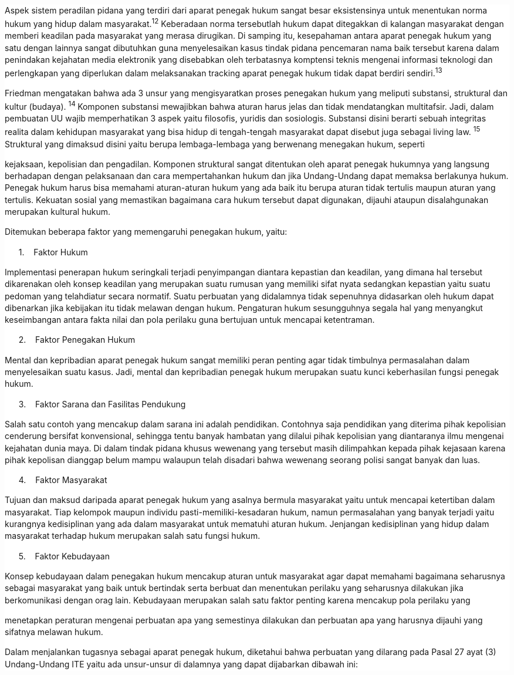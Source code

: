 <p><span class="font4">Aspek sistem peradilan pidana yang terdiri dari aparat penegak hukum sangat besar eksistensinya untuk menentukan norma hukum yang hidup dalam masyarakat.<sup>12</sup> Keberadaan norma tersebutlah hukum dapat ditegakkan di kalangan masyarakat dengan memberi keadilan pada masyarakat yang merasa dirugikan. Di samping itu, kesepahaman antara aparat penegak hukum yang satu dengan lainnya sangat dibutuhkan guna menyelesaikan kasus tindak pidana pencemaran nama baik tersebut karena dalam penindakan kejahatan media elektronik yang disebabkan oleh terbatasnya komptensi teknis mengenai informasi teknologi dan perlengkapan yang diperlukan dalam melaksanakan tracking aparat penegak hukum tidak dapat berdiri sendiri.<sup>13</sup></span></p>
<p><span class="font4">Friedman mengatakan bahwa ada 3 unsur yang mengisyaratkan proses penegakan hukum yang meliputi substansi, struktural dan kultur (budaya). <sup>14 </sup>Komponen substansi mewajibkan bahwa aturan harus jelas dan tidak mendatangkan multitafsir. Jadi, dalam pembuatan UU wajib memperhatikan 3 aspek yaitu filosofis, yuridis dan sosiologis. Substansi disini berarti sebuah integritas realita dalam kehidupan masyarakat yang bisa hidup di tengah-tengah masyarakat dapat disebut juga sebagai living law. <sup>15</sup> Struktural yang dimaksud disini yaitu berupa lembaga-lembaga yang berwenang menegakan hukum, seperti</span></p>
<p><span class="font4">kejaksaan, kepolisian dan pengadilan. Komponen struktural sangat ditentukan oleh aparat penegak hukumnya yang langsung berhadapan dengan pelaksanaan dan cara mempertahankan hukum dan jika Undang-Undang dapat memaksa berlakunya hukum. Penegak hukum harus bisa memahami aturan-aturan hukum yang ada baik itu berupa aturan tidak tertulis maupun aturan yang tertulis. Kekuatan sosial yang memastikan bagaimana cara hukum tersebut dapat digunakan, dijauhi ataupun disalahgunakan merupakan kultural hukum.</span></p>
<p><span class="font4">Ditemukan beberapa faktor yang memengaruhi penegakan hukum, yaitu:</span></p>
<ul style="list-style:none;"><li>
<p><span class="font4">1. &nbsp;&nbsp;&nbsp;Faktor Hukum</span></p></li></ul>
<p><span class="font4">Implementasi penerapan hukum seringkali terjadi penyimpangan diantara kepastian dan keadilan, yang dimana hal tersebut dikarenakan oleh konsep keadilan yang merupakan suatu rumusan yang memiliki sifat nyata sedangkan kepastian yaitu suatu pedoman yang telahdiatur secara normatif. Suatu perbuatan yang didalamnya tidak sepenuhnya didasarkan oleh hukum dapat dibenarkan jika kebijakan itu tidak melawan dengan hukum. Pengaturan hukum sesungguhnya segala hal yang menyangkut keseimbangan antara fakta nilai dan pola perilaku guna bertujuan untuk mencapai ketentraman.</span></p>
<ul style="list-style:none;"><li>
<p><span class="font4">2. &nbsp;&nbsp;&nbsp;Faktor Penegakan Hukum</span></p></li></ul>
<p><span class="font4">Mental dan kepribadian aparat penegak hukum sangat memiliki peran penting agar tidak timbulnya permasalahan dalam menyelesaikan suatu kasus. Jadi, mental dan kepribadian penegak hukum merupakan suatu kunci keberhasilan fungsi penegak hukum.</span></p>
<ul style="list-style:none;"><li>
<p><span class="font4">3. &nbsp;&nbsp;&nbsp;Faktor Sarana dan Fasilitas Pendukung</span></p></li></ul>
<p><span class="font4">Salah satu contoh yang mencakup dalam sarana ini adalah pendidikan. Contohnya saja pendidikan yang diterima pihak kepolisian cenderung bersifat konvensional, sehingga tentu banyak hambatan yang dilalui pihak kepolisian yang diantaranya ilmu mengenai kejahatan dunia maya. Di dalam tindak pidana khusus wewenang yang tersebut masih dilimpahkan kepada pihak kejasaan karena pihak kepolisan dianggap belum mampu walaupun telah disadari bahwa wewenang seorang polisi sangat banyak dan luas.</span></p>
<ul style="list-style:none;"><li>
<p><span class="font4">4. &nbsp;&nbsp;&nbsp;Faktor Masyarakat</span></p></li></ul>
<p><span class="font4">Tujuan dan maksud daripada aparat penegak hukum yang asalnya bermula masyarakat yaitu untuk mencapai ketertiban dalam masyarakat. Tiap kelompok maupun individu pasti-memiliki-kesadaran hukum, namun permasalahan yang banyak terjadi yaitu kurangnya kedisiplinan yang ada dalam masyarakat untuk mematuhi aturan hukum. Jenjangan kedisiplinan yang hidup dalam masyarakat terhadap hukum merupakan salah satu fungsi hukum.</span></p>
<ul style="list-style:none;"><li>
<p><span class="font4">5. &nbsp;&nbsp;&nbsp;Faktor Kebudayaan</span></p></li></ul>
<p><span class="font4">Konsep kebudayaan dalam penegakan hukum mencakup aturan untuk masyarakat agar dapat memahami bagaimana seharusnya sebagai masyarakat yang baik untuk bertindak serta berbuat dan menentukan perilaku yang seharusnya dilakukan jika berkomunikasi dengan orag lain. Kebudayaan merupakan salah satu faktor penting karena mencakup pola perilaku yang</span></p>
<p><span class="font4">menetapkan peraturan mengenai perbuatan apa yang semestinya dilakukan dan perbuatan apa yang harusnya dijauhi yang sifatnya melawan hukum.</span></p>
<p><span class="font4">Dalam menjalankan tugasnya sebagai aparat penegak hukum, diketahui bahwa perbuatan yang dilarang pada Pasal 27 ayat (3) Undang-Undang ITE yaitu ada unsur-unsur di dalamnya yang dapat dijabarkan dibawah ini:</span></p>
<ul style="list-style:none;"><li>
